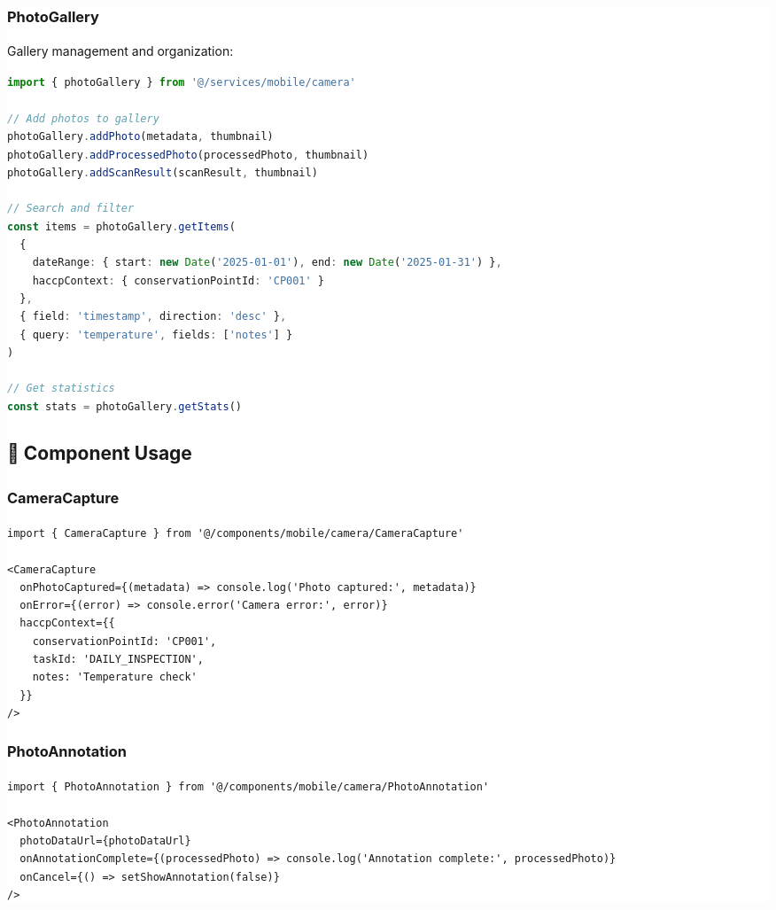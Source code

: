 ### PhotoGallery

Gallery management and organization:

```typescript
import { photoGallery } from '@/services/mobile/camera'

// Add photos to gallery
photoGallery.addPhoto(metadata, thumbnail)
photoGallery.addProcessedPhoto(processedPhoto, thumbnail)
photoGallery.addScanResult(scanResult, thumbnail)

// Search and filter
const items = photoGallery.getItems(
  {
    dateRange: { start: new Date('2025-01-01'), end: new Date('2025-01-31') },
    haccpContext: { conservationPointId: 'CP001' }
  },
  { field: 'timestamp', direction: 'desc' },
  { query: 'temperature', fields: ['notes'] }
)

// Get statistics
const stats = photoGallery.getStats()
```

## 🎯 Component Usage

### CameraCapture

```tsx
import { CameraCapture } from '@/components/mobile/camera/CameraCapture'

<CameraCapture
  onPhotoCaptured={(metadata) => console.log('Photo captured:', metadata)}
  onError={(error) => console.error('Camera error:', error)}
  haccpContext={{
    conservationPointId: 'CP001',
    taskId: 'DAILY_INSPECTION',
    notes: 'Temperature check'
  }}
/>
```

### PhotoAnnotation

```tsx
import { PhotoAnnotation } from '@/components/mobile/camera/PhotoAnnotation'

<PhotoAnnotation
  photoDataUrl={photoDataUrl}
  onAnnotationComplete={(processedPhoto) => console.log('Annotation complete:', processedPhoto)}
  onCancel={() => setShowAnnotation(false)}
/>
```
